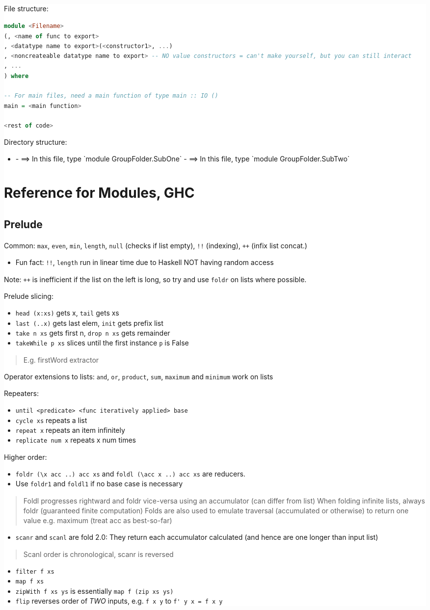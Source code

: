 File structure:

```Haskell
module <Filename>
(, <name of func to export>
, <datatype name to export>(<constructor1>, ...)
, <noncreateable datatype name to export> -- NO value constructors = can't make yourself, but you can still interact
, ...
) where 

-- For main files, need a main function of type main :: IO ()
main = <main function>

<rest of code>
```

Directory structure:

- <GroupFolder>
  - <SubOne.hs> ==> In this file, type `module GroupFolder.SubOne`
  - <SubTwo.hs> ==> In this file, type `module GroupFolder.SubTwo`

# Reference for Modules, GHC

## Prelude

Common: `max`, `even`, `min`, `length`, `null` (checks if list empty), `!!` (indexing), `++` (infix list concat.)
- Fun fact: `!!`, `length` run in linear time due to Haskell NOT having random access

Note: `++` is inefficient if the list on the left is long, so try and use `foldr` on lists where possible.

Prelude slicing: 
- `head (x:xs)` gets x, `tail` gets xs
- `last (..x)` gets last elem, `init` gets prefix list
- `take n xs` gets first n, `drop n xs` gets remainder
- `takeWhile p xs` slices until the first instance `p` is False
> E.g. firstWord extractor

Operator extensions to lists: `and`, `or`, `product`, `sum`, `maximum` and `minimum` work on lists

Repeaters:
- `until <predicate> <func iteratively applied> base`
- `cycle xs` repeats a list
- `repeat x` repeats an item infinitely
- `replicate num x` repeats x num times

Higher order:
- `foldr (\x acc ..) acc xs` and `foldl (\acc x ..) acc xs` are reducers. 
- Use `foldr1` and `foldl1` if no base case is necessary
> Foldl progresses rightward and foldr vice-versa using an accumulator (can differ from list)
> When folding infinite lists, always foldr (guaranteed finite computation)
> Folds are also used to emulate traversal (accumulated or otherwise) to return one value e.g. maximum (treat acc as best-so-far)
- `scanr` and `scanl` are fold 2.0: They return each accumulator calculated (and hence are one longer than input list)
> Scanl order is chronological, scanr is reversed
- `filter f xs`
- `map f xs`
- `zipWith f xs ys` is essentially `map f (zip xs ys)`
- `flip` reverses order of *TWO* inputs, e.g. `f x y` to `f' y x = f x y`
